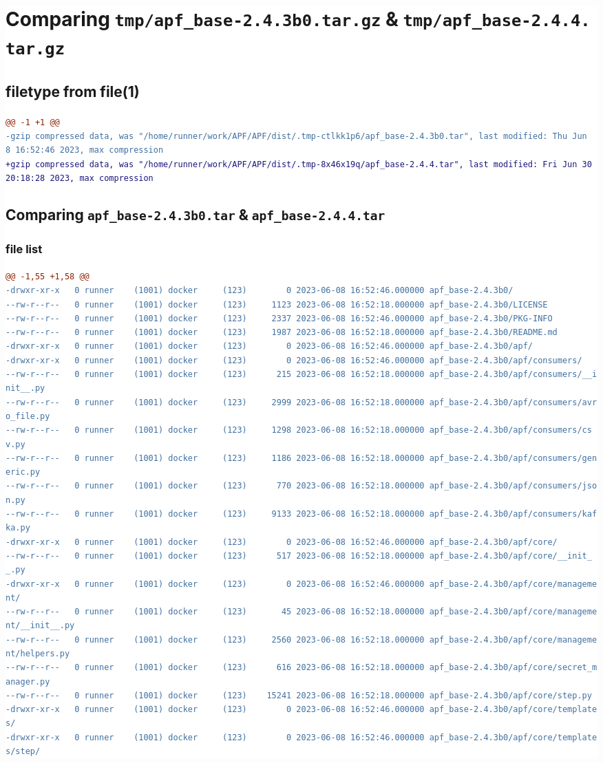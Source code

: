 # Comparing `tmp/apf_base-2.4.3b0.tar.gz` & `tmp/apf_base-2.4.4.tar.gz`

## filetype from file(1)

```diff
@@ -1 +1 @@
-gzip compressed data, was "/home/runner/work/APF/APF/dist/.tmp-ctlkk1p6/apf_base-2.4.3b0.tar", last modified: Thu Jun  8 16:52:46 2023, max compression
+gzip compressed data, was "/home/runner/work/APF/APF/dist/.tmp-8x46x19q/apf_base-2.4.4.tar", last modified: Fri Jun 30 20:18:28 2023, max compression
```

## Comparing `apf_base-2.4.3b0.tar` & `apf_base-2.4.4.tar`

### file list

```diff
@@ -1,55 +1,58 @@
-drwxr-xr-x   0 runner    (1001) docker     (123)        0 2023-06-08 16:52:46.000000 apf_base-2.4.3b0/
--rw-r--r--   0 runner    (1001) docker     (123)     1123 2023-06-08 16:52:18.000000 apf_base-2.4.3b0/LICENSE
--rw-r--r--   0 runner    (1001) docker     (123)     2337 2023-06-08 16:52:46.000000 apf_base-2.4.3b0/PKG-INFO
--rw-r--r--   0 runner    (1001) docker     (123)     1987 2023-06-08 16:52:18.000000 apf_base-2.4.3b0/README.md
-drwxr-xr-x   0 runner    (1001) docker     (123)        0 2023-06-08 16:52:46.000000 apf_base-2.4.3b0/apf/
-drwxr-xr-x   0 runner    (1001) docker     (123)        0 2023-06-08 16:52:46.000000 apf_base-2.4.3b0/apf/consumers/
--rw-r--r--   0 runner    (1001) docker     (123)      215 2023-06-08 16:52:18.000000 apf_base-2.4.3b0/apf/consumers/__init__.py
--rw-r--r--   0 runner    (1001) docker     (123)     2999 2023-06-08 16:52:18.000000 apf_base-2.4.3b0/apf/consumers/avro_file.py
--rw-r--r--   0 runner    (1001) docker     (123)     1298 2023-06-08 16:52:18.000000 apf_base-2.4.3b0/apf/consumers/csv.py
--rw-r--r--   0 runner    (1001) docker     (123)     1186 2023-06-08 16:52:18.000000 apf_base-2.4.3b0/apf/consumers/generic.py
--rw-r--r--   0 runner    (1001) docker     (123)      770 2023-06-08 16:52:18.000000 apf_base-2.4.3b0/apf/consumers/json.py
--rw-r--r--   0 runner    (1001) docker     (123)     9133 2023-06-08 16:52:18.000000 apf_base-2.4.3b0/apf/consumers/kafka.py
-drwxr-xr-x   0 runner    (1001) docker     (123)        0 2023-06-08 16:52:46.000000 apf_base-2.4.3b0/apf/core/
--rw-r--r--   0 runner    (1001) docker     (123)      517 2023-06-08 16:52:18.000000 apf_base-2.4.3b0/apf/core/__init__.py
-drwxr-xr-x   0 runner    (1001) docker     (123)        0 2023-06-08 16:52:46.000000 apf_base-2.4.3b0/apf/core/management/
--rw-r--r--   0 runner    (1001) docker     (123)       45 2023-06-08 16:52:18.000000 apf_base-2.4.3b0/apf/core/management/__init__.py
--rw-r--r--   0 runner    (1001) docker     (123)     2560 2023-06-08 16:52:18.000000 apf_base-2.4.3b0/apf/core/management/helpers.py
--rw-r--r--   0 runner    (1001) docker     (123)      616 2023-06-08 16:52:18.000000 apf_base-2.4.3b0/apf/core/secret_manager.py
--rw-r--r--   0 runner    (1001) docker     (123)    15241 2023-06-08 16:52:18.000000 apf_base-2.4.3b0/apf/core/step.py
-drwxr-xr-x   0 runner    (1001) docker     (123)        0 2023-06-08 16:52:46.000000 apf_base-2.4.3b0/apf/core/templates/
-drwxr-xr-x   0 runner    (1001) docker     (123)        0 2023-06-08 16:52:46.000000 apf_base-2.4.3b0/apf/core/templates/step/
```